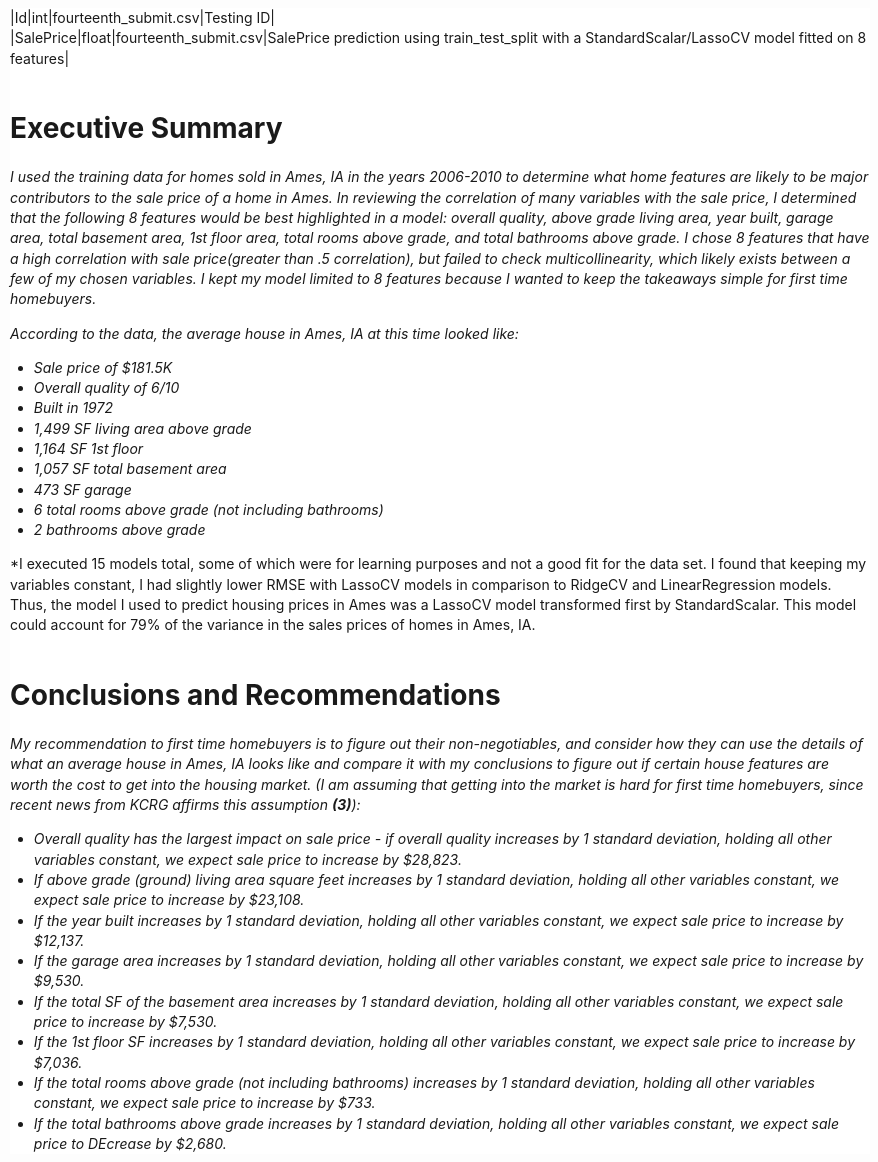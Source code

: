 |Id|int|fourteenth_submit.csv|Testing ID|   
|SalePrice|float|fourteenth_submit.csv|SalePrice prediction using train_test_split with a StandardScalar/LassoCV model fitted on 8 features|   
  

# Executive Summary  
*I used the training data for homes sold in Ames, IA in the years 2006-2010 to determine what home features are likely to be major contributors to the sale price of a home in Ames. In reviewing the correlation of many variables with the sale price, I determined that the following 8 features would be best highlighted in a model: overall quality, above grade living area, year built, garage area, total basement area, 1st floor area, total rooms above grade, and total bathrooms above grade. I chose 8 features that have a high correlation with sale price(greater than .5 correlation), but failed to check multicollinearity, which likely exists between a few of my chosen variables. I kept my model limited to 8 features because I wanted to keep the takeaways simple for first time homebuyers.*  
  
*According to the data, the average house in Ames, IA at this time looked like:*  
* *Sale price of $181.5K*
* *Overall quality of 6/10*
* *Built in 1972*
* *1,499 SF living area above grade*
* *1,164 SF 1st floor*
* *1,057 SF total basement area*
* *473 SF garage*
* *6 total rooms above grade (not including bathrooms)*
* *2 bathrooms above grade*  
  
*I executed 15 models total, some of which were for learning purposes and not a good fit for the data set. I found that keeping my variables constant, I had slightly lower RMSE with LassoCV models in comparison to RidgeCV and LinearRegression models. Thus, the model I used to predict housing prices in Ames was a LassoCV model transformed first by StandardScalar. This model could account for 79% of the variance in the sales prices of homes in Ames, IA.
  
    
# Conclusions and Recommendations  
*My recommendation to first time homebuyers is to figure out their non-negotiables, and consider how they can use the details of what an average house in Ames, IA looks like and compare it with my conclusions to figure out if certain house features are worth the cost to get into the housing market. (I am assuming that getting into the market is hard for first time homebuyers, since recent news from KCRG affirms this assumption **(3)**):*
* *Overall quality has the largest impact on sale price - if overall quality increases by 1 standard deviation, holding all other variables constant, we expect sale price to increase by $28,823.* 
* *If above grade (ground) living area square feet increases by 1 standard deviation, holding all other variables constant, we expect sale price to increase by $23,108.*  
* *If the year built increases by 1 standard deviation, holding all other variables constant, we expect sale price to increase by $12,137.*  
* *If the garage area increases by 1 standard deviation, holding all other variables constant, we expect sale price to increase by $9,530.*
* *If the total SF of the basement area increases by 1 standard deviation, holding all other variables constant, we expect sale price to increase by $7,530.*    
* *If the 1st floor SF increases by 1 standard deviation, holding all other variables constant, we expect sale price to increase by $7,036.*  
* *If the total rooms above grade (not including bathrooms) increases by 1 standard deviation, holding all other variables constant, we expect sale price to increase by $733.*  
* *If the total bathrooms above grade increases by 1 standard deviation, holding all other variables constant, we expect sale price to DEcrease by $2,680.*  
  